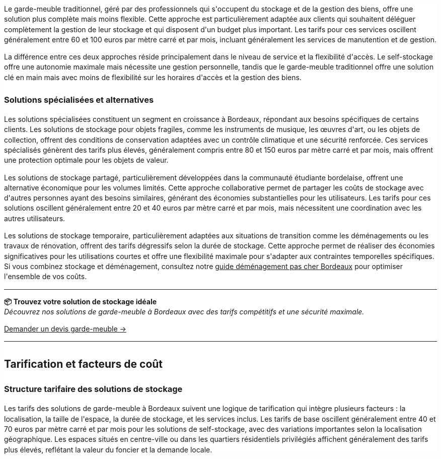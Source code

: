 Le garde-meuble traditionnel, géré par des professionnels qui s'occupent du stockage et de la gestion des biens, offre une solution plus complète mais moins flexible. Cette approche est particulièrement adaptée aux clients qui souhaitent déléguer complètement la gestion de leur stockage et qui disposent d'un budget plus important. Les tarifs pour ces services oscillent généralement entre 60 et 100 euros par mètre carré et par mois, incluant généralement les services de manutention et de gestion.

La différence entre ces deux approches réside principalement dans le niveau de service et la flexibilité d'accès. Le self-stockage offre une autonomie maximale mais nécessite une gestion personnelle, tandis que le garde-meuble traditionnel offre une solution clé en main mais avec moins de flexibilité sur les horaires d'accès et la gestion des biens.

### Solutions spécialisées et alternatives

Les solutions spécialisées constituent un segment en croissance à Bordeaux, répondant aux besoins spécifiques de certains clients. Les solutions de stockage pour objets fragiles, comme les instruments de musique, les œuvres d'art, ou les objets de collection, offrent des conditions de conservation adaptées avec un contrôle climatique et une sécurité renforcée. Ces services spécialisés génèrent des tarifs plus élevés, généralement compris entre 80 et 150 euros par mètre carré et par mois, mais offrent une protection optimale pour les objets de valeur.

Les solutions de stockage partagé, particulièrement développées dans la communauté étudiante bordelaise, offrent une alternative économique pour les volumes limités. Cette approche collaborative permet de partager les coûts de stockage avec d'autres personnes ayant des besoins similaires, générant des économies substantielles pour les utilisateurs. Les tarifs pour ces solutions oscillent généralement entre 20 et 40 euros par mètre carré et par mois, mais nécessitent une coordination avec les autres utilisateurs.

Les solutions de stockage temporaire, particulièrement adaptées aux situations de transition comme les déménagements ou les travaux de rénovation, offrent des tarifs dégressifs selon la durée de stockage. Cette approche permet de réaliser des économies significatives pour les utilisations courtes et offre une flexibilité maximale pour s'adapter aux contraintes temporelles spécifiques. Si vous combinez stockage et déménagement, consultez notre [guide déménagement pas cher Bordeaux](/blog/demenagement-pas-cher-bordeaux/demenagement-pas-cher-bordeaux-guide) pour optimiser l'ensemble de vos coûts.

---

**📦 Trouvez votre solution de stockage idéale**  
*Découvrez nos solutions de garde-meuble à Bordeaux avec des tarifs compétitifs et une sécurité maximale.*

[Demander un devis garde-meuble →](/contact)

---

## Tarification et facteurs de coût

### Structure tarifaire des solutions de stockage

Les tarifs des solutions de garde-meuble à Bordeaux suivent une logique de tarification qui intègre plusieurs facteurs : la localisation, la taille de l'espace, la durée de stockage, et les services inclus. Les tarifs de base oscillent généralement entre 40 et 70 euros par mètre carré et par mois pour les solutions de self-stockage, avec des variations importantes selon la localisation géographique. Les espaces situés en centre-ville ou dans les quartiers résidentiels privilégiés affichent généralement des tarifs plus élevés, reflétant la valeur du foncier et la demande locale.
